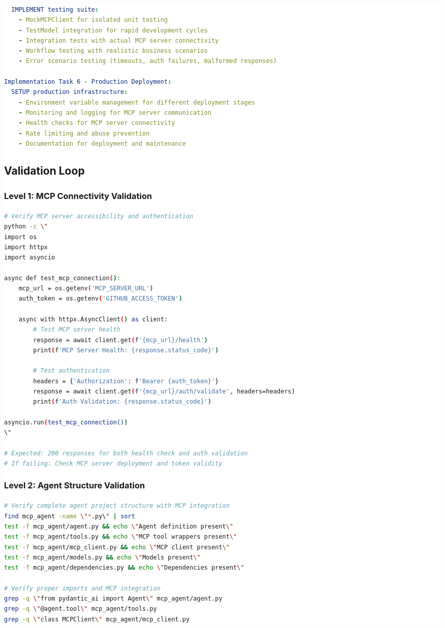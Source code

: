 ```yaml
  IMPLEMENT testing suite:
    - MockMCPClient for isolated unit testing
    - TestModel integration for rapid development cycles
    - Integration tests with actual MCP server connectivity
    - Workflow testing with realistic business scenarios
    - Error scenario testing (timeouts, auth failures, malformed responses)

Implementation Task 6 - Production Deployment:
  SETUP production infrastructure:
    - Environment variable management for different deployment stages
    - Monitoring and logging for MCP server communication
    - Health checks for MCP server connectivity
    - Rate limiting and abuse prevention
    - Documentation for deployment and maintenance
```

## Validation Loop

### Level 1: MCP Connectivity Validation

```bash
# Verify MCP server accessibility and authentication
python -c \"
import os
import httpx
import asyncio

async def test_mcp_connection():
    mcp_url = os.getenv('MCP_SERVER_URL')
    auth_token = os.getenv('GITHUB_ACCESS_TOKEN')
    
    async with httpx.AsyncClient() as client:
        # Test MCP server health
        response = await client.get(f'{mcp_url}/health')
        print(f'MCP Server Health: {response.status_code}')
        
        # Test authentication
        headers = {'Authorization': f'Bearer {auth_token}'}
        response = await client.get(f'{mcp_url}/auth/validate', headers=headers)
        print(f'Auth Validation: {response.status_code}')

asyncio.run(test_mcp_connection())
\"

# Expected: 200 responses for both health check and auth validation
# If failing: Check MCP server deployment and token validity
```

### Level 2: Agent Structure Validation

```bash
# Verify complete agent project structure with MCP integration
find mcp_agent -name \"*.py\" | sort
test -f mcp_agent/agent.py && echo \"Agent definition present\"
test -f mcp_agent/tools.py && echo \"MCP tool wrappers present\"
test -f mcp_agent/mcp_client.py && echo \"MCP client present\"
test -f mcp_agent/models.py && echo \"Models present\"
test -f mcp_agent/dependencies.py && echo \"Dependencies present\"

# Verify proper imports and MCP integration
grep -q \"from pydantic_ai import Agent\" mcp_agent/agent.py
grep -q \"@agent.tool\" mcp_agent/tools.py
grep -q \"class MCPClient\" mcp_agent/mcp_client.py
```